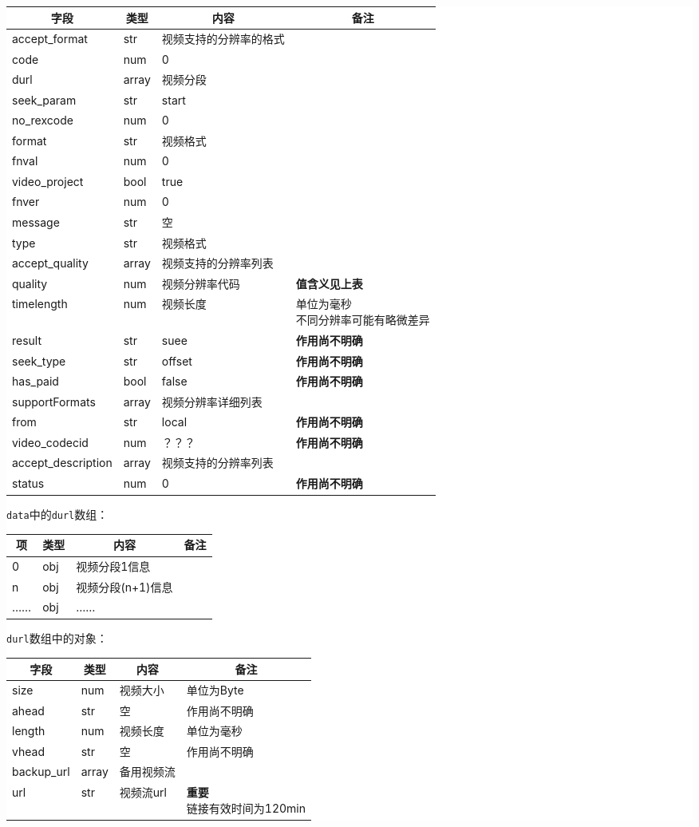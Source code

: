 | 字段               | 类型   | 内容                   | 备注                                     |
| ------------------ | ------ | ---------------------- | ---------------------------------------- |
| accept_format      | str    | 视频支持的分辨率的格式 |                                          |
| code               | num    | 0                      |                                          |
| durl               | array | 视频分段               |                                          |
| seek_param         | str    | start                  |                                          |
| no_rexcode         | num    | 0                      |                                          |
| format             | str    | 视频格式               |                                          |
| fnval              | num    | 0                      |                                          |
| video_project      | bool   | true                   |                                          |
| fnver              | num    | 0                      |                                          |
| message            | str    | 空                     |                                          |
| type               | str    | 视频格式               |                                          |
| accept_quality     | array | 视频支持的分辨率列表   |                                          |
| quality            | num    | 视频分辨率代码         | **值含义见上表**                         |
| timelength         | num    | 视频长度               | 单位为毫秒<br />不同分辨率可能有略微差异 |
| result             | str    | suee                   | **作用尚不明确**                         |
| seek_type          | str    | offset                 | **作用尚不明确**                         |
| has_paid           | bool   | false                  | **作用尚不明确**                         |
| supportFormats     | array | 视频分辨率详细列表     |                                          |
| from               | str    | local                  | **作用尚不明确**                         |
| video_codecid      | num    | ？？？                 | **作用尚不明确**                         |
| accept_description | array | 视频支持的分辨率列表   |                                          |
| status             | num    | 0                      | **作用尚不明确**                         |

`data`中的`durl`数组：

| 项   | 类型 | 内容              | 备注 |
| ---- | ---- | ----------------- | ---- |
| 0    | obj  | 视频分段1信息     |      |
| n    | obj  | 视频分段(n+1)信息 |      |
| ……   | obj  | ……                |      |

`durl`数组中的对象：

| 字段       | 类型   | 内容         | 备注                               |
| ---------- | ------ | ------------ | ---------------------------------- |
| size       | num    | 视频大小     | 单位为Byte                         |
| ahead      | str    | 空           | 作用尚不明确                       |
| length     | num    | 视频长度     | 单位为毫秒                         |
| vhead      | str    | 空           | 作用尚不明确                       |
| backup_url | array | 备用视频流   |                                    |
| url        | str    | 视频流url    | **重要**<br />链接有效时间为120min |